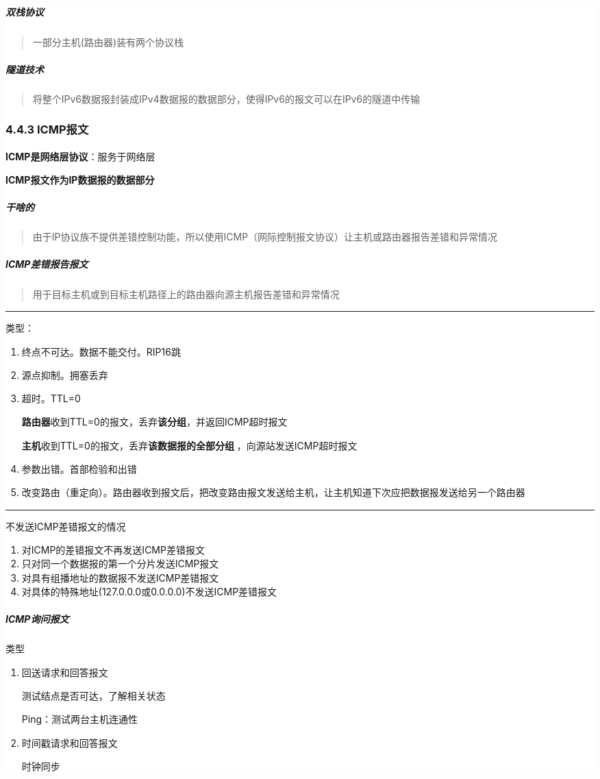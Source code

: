 ##### 双栈协议

>   一部分主机(路由器)装有两个协议栈

##### 隧道技术

>   将整个IPv6数据报封装成IPv4数据报的数据部分，使得IPv6的报文可以在IPv6的隧道中传输

### 4.4.3 ICMP报文

**ICMP是网络层协议**：服务于网络层

**ICMP报文作为IP数据报的数据部分**

##### 干啥的

>   由于IP协议族不提供差错控制功能，所以使用ICMP（网际控制报文协议）让主机或路由器报告差错和异常情况

##### ICMP差错报告报文

>   用于目标主机或到目标主机路径上的路由器向源主机报告差错和异常情况

---

类型：

1.  终点不可达。数据不能交付。RIP16跳

2.  源点抑制。拥塞丢弃

3.  超时。TTL=0

    **路由器**收到TTL=0的报文，丢弃**该分组**，并返回ICMP超时报文

    **主机**收到TTL=0的报文，丢弃**该数据报的全部分组** ，向源站发送ICMP超时报文

4.  参数出错。首部检验和出错

5.  改变路由（重定向）。路由器收到报文后，把改变路由报文发送给主机，让主机知道下次应把数据报发送给另一个路由器

---

不发送ICMP差错报文的情况

1.  对ICMP的差错报文不再发送ICMP差错报文
2.  只对同一个数据报的第一个分片发送ICMP报文
3.  对具有组播地址的数据报不发送ICMP差错报文
4.  对具体的特殊地址(127.0.0.0或0.0.0.0)不发送ICMP差错报文

##### ICMP询问报文

类型

1.  回送请求和回答报文

    测试结点是否可达，了解相关状态

    Ping：测试两台主机连通性

2.  时间戳请求和回答报文

    时钟同步
